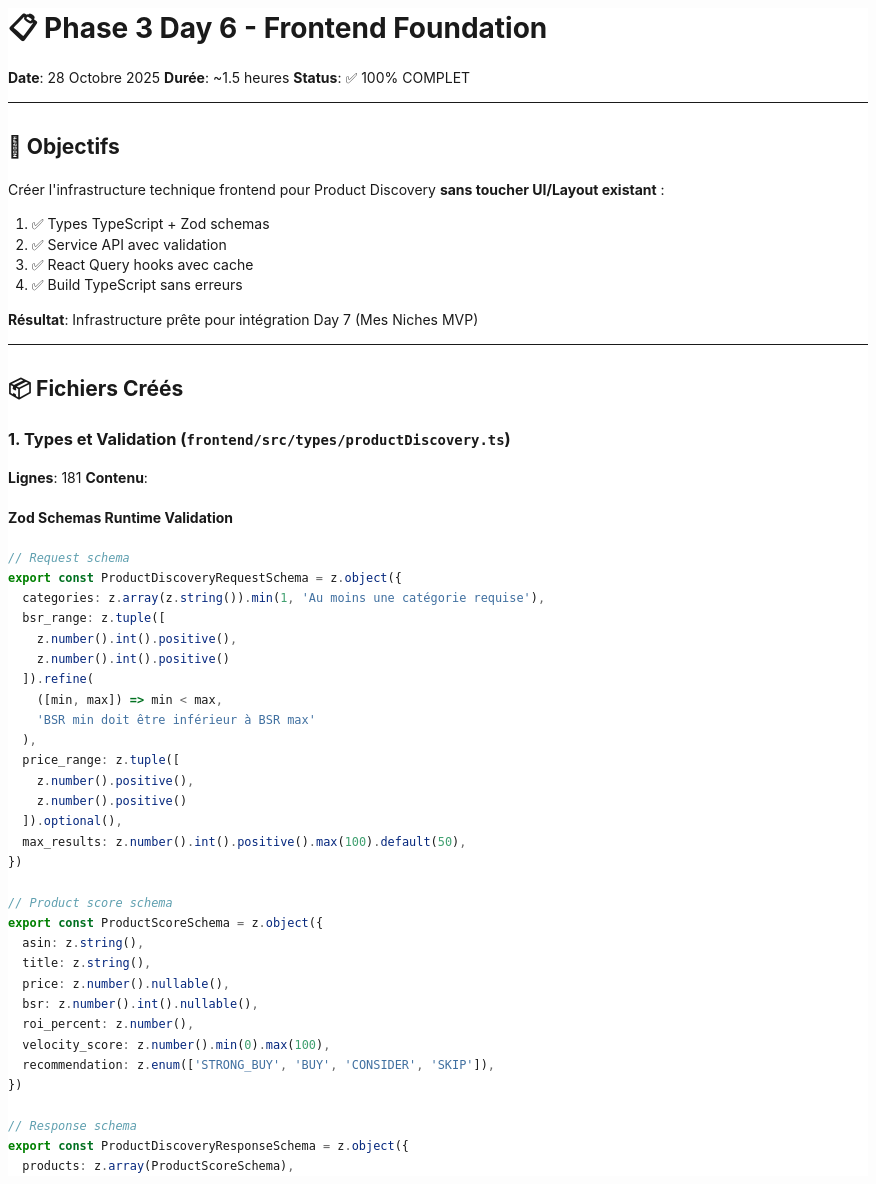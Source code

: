 # 📋 Phase 3 Day 6 - Frontend Foundation

**Date**: 28 Octobre 2025
**Durée**: ~1.5 heures
**Status**: ✅ 100% COMPLET

---

## 🎯 Objectifs

Créer l'infrastructure technique frontend pour Product Discovery **sans toucher UI/Layout existant** :

1. ✅ Types TypeScript + Zod schemas
2. ✅ Service API avec validation
3. ✅ React Query hooks avec cache
4. ✅ Build TypeScript sans erreurs

**Résultat**: Infrastructure prête pour intégration Day 7 (Mes Niches MVP)

---

## 📦 Fichiers Créés

### 1. Types et Validation (`frontend/src/types/productDiscovery.ts`)

**Lignes**: 181
**Contenu**:

#### Zod Schemas Runtime Validation

```typescript
// Request schema
export const ProductDiscoveryRequestSchema = z.object({
  categories: z.array(z.string()).min(1, 'Au moins une catégorie requise'),
  bsr_range: z.tuple([
    z.number().int().positive(),
    z.number().int().positive()
  ]).refine(
    ([min, max]) => min < max,
    'BSR min doit être inférieur à BSR max'
  ),
  price_range: z.tuple([
    z.number().positive(),
    z.number().positive()
  ]).optional(),
  max_results: z.number().int().positive().max(100).default(50),
})

// Product score schema
export const ProductScoreSchema = z.object({
  asin: z.string(),
  title: z.string(),
  price: z.number().nullable(),
  bsr: z.number().int().nullable(),
  roi_percent: z.number(),
  velocity_score: z.number().min(0).max(100),
  recommendation: z.enum(['STRONG_BUY', 'BUY', 'CONSIDER', 'SKIP']),
})

// Response schema
export const ProductDiscoveryResponseSchema = z.object({
  products: z.array(ProductScoreSchema),
```